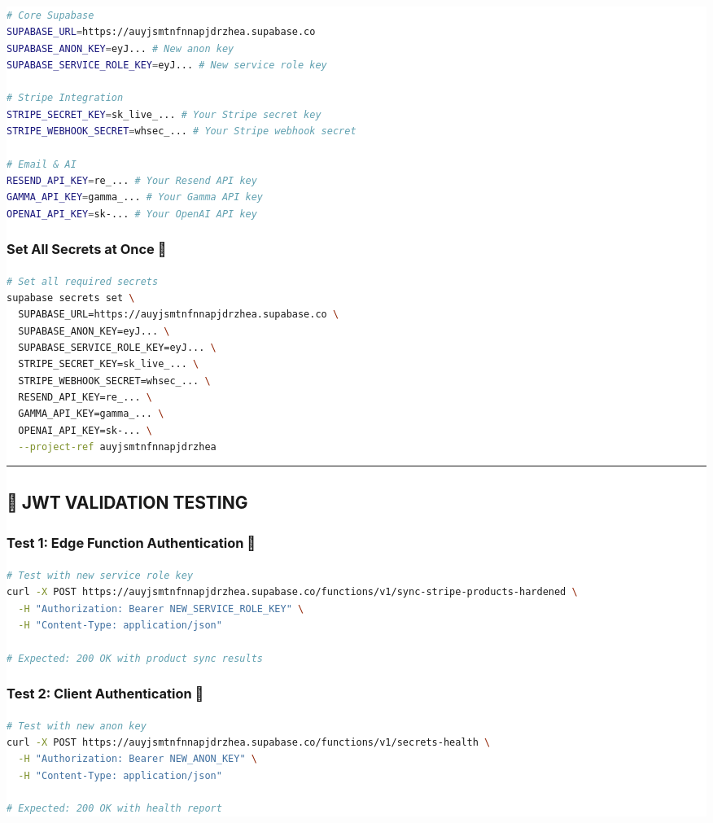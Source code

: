 ```bash
# Core Supabase
SUPABASE_URL=https://auyjsmtnfnnapjdrzhea.supabase.co
SUPABASE_ANON_KEY=eyJ... # New anon key
SUPABASE_SERVICE_ROLE_KEY=eyJ... # New service role key

# Stripe Integration
STRIPE_SECRET_KEY=sk_live_... # Your Stripe secret key
STRIPE_WEBHOOK_SECRET=whsec_... # Your Stripe webhook secret

# Email & AI
RESEND_API_KEY=re_... # Your Resend API key
GAMMA_API_KEY=gamma_... # Your Gamma API key
OPENAI_API_KEY=sk-... # Your OpenAI API key
```

### **Set All Secrets at Once** 🚀

```bash
# Set all required secrets
supabase secrets set \
  SUPABASE_URL=https://auyjsmtnfnnapjdrzhea.supabase.co \
  SUPABASE_ANON_KEY=eyJ... \
  SUPABASE_SERVICE_ROLE_KEY=eyJ... \
  STRIPE_SECRET_KEY=sk_live_... \
  STRIPE_WEBHOOK_SECRET=whsec_... \
  RESEND_API_KEY=re_... \
  GAMMA_API_KEY=gamma_... \
  OPENAI_API_KEY=sk-... \
  --project-ref auyjsmtnfnnapjdrzhea
```

---

## 🧪 **JWT VALIDATION TESTING**

### **Test 1: Edge Function Authentication** 🔐

```bash
# Test with new service role key
curl -X POST https://auyjsmtnfnnapjdrzhea.supabase.co/functions/v1/sync-stripe-products-hardened \
  -H "Authorization: Bearer NEW_SERVICE_ROLE_KEY" \
  -H "Content-Type: application/json"

# Expected: 200 OK with product sync results
```

### **Test 2: Client Authentication** 👤

```bash
# Test with new anon key
curl -X POST https://auyjsmtnfnnapjdrzhea.supabase.co/functions/v1/secrets-health \
  -H "Authorization: Bearer NEW_ANON_KEY" \
  -H "Content-Type: application/json"

# Expected: 200 OK with health report
```
